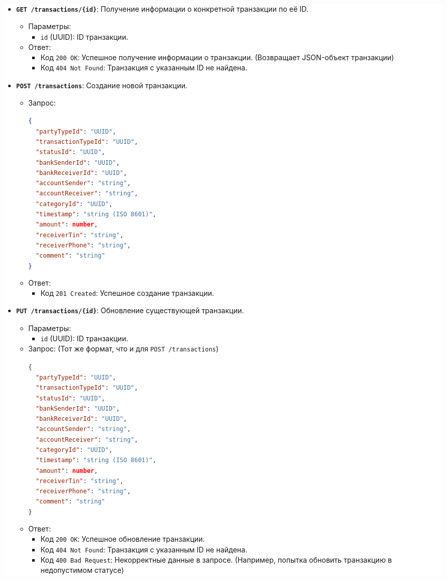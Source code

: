 *   **`GET /transactions/{id}`**: Получение информации о конкретной транзакции по её ID.
    *   Параметры:
        *   `id` (UUID): ID транзакции.
    *   Ответ:
        *   Код `200 OK`: Успешное получение информации о транзакции. (Возвращает JSON-объект транзакции)
        *   Код `404 Not Found`: Транзакция с указанным ID не найдена.

*   **`POST /transactions`**: Создание новой транзакции.
    *   Запрос:
        ```json
        {
          "partyTypeId": "UUID",
          "transactionTypeId": "UUID",
          "statusId": "UUID",
          "bankSenderId": "UUID",
          "bankReceiverId": "UUID",
          "accountSender": "string",
          "accountReceiver": "string",
          "categoryId": "UUID",
          "timestamp": "string (ISO 8601)",
          "amount": number,
          "receiverTin": "string",
          "receiverPhone": "string",
          "comment": "string"
        }
        ```
    *   Ответ:
        *   Код `201 Created`: Успешное создание транзакции.

*   **`PUT /transactions/{id}`**: Обновление существующей транзакции.
    *   Параметры:
        *   `id` (UUID): ID транзакции.
    *   Запрос:  (Тот же формат, что и для `POST /transactions`)
        ```json
        {
          "partyTypeId": "UUID",
          "transactionTypeId": "UUID",
          "statusId": "UUID",
          "bankSenderId": "UUID",
          "bankReceiverId": "UUID",
          "accountSender": "string",
          "accountReceiver": "string",
          "categoryId": "UUID",
          "timestamp": "string (ISO 8601)",
          "amount": number,
          "receiverTin": "string",
          "receiverPhone": "string",
          "comment": "string"
        }
        ```
    *   Ответ:
        *   Код `200 OK`: Успешное обновление транзакции.
        *   Код `404 Not Found`: Транзакция с указанным ID не найдена.
        *   Код `400 Bad Request`: Некорректные данные в запросе.  (Например, попытка обновить транзакцию в недопустимом статусе)
